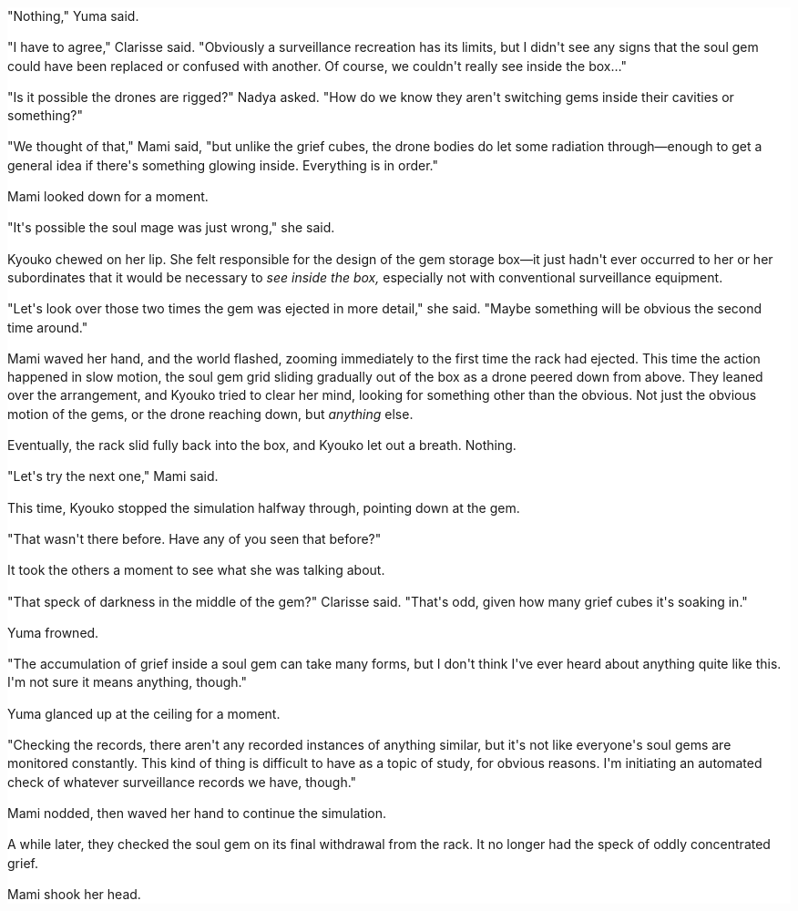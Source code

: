"Nothing," Yuma said.

"I have to agree," Clarisse said. "Obviously a surveillance recreation has its limits, but I didn't see any signs that the soul gem could have been replaced or confused with another. Of course, we couldn't really see inside the box…"

"Is it possible the drones are rigged?" Nadya asked. "How do we know they aren't switching gems inside their cavities or something?"

"We thought of that," Mami said, "but unlike the grief cubes, the drone bodies do let some radiation through—enough to get a general idea if there's something glowing inside. Everything is in order."

Mami looked down for a moment.

"It's possible the soul mage was just wrong," she said.

Kyouko chewed on her lip. She felt responsible for the design of the gem storage box—it just hadn't ever occurred to her or her subordinates that it would be necessary to *see inside the box,* especially not with conventional surveillance equipment.

"Let's look over those two times the gem was ejected in more detail," she said. "Maybe something will be obvious the second time around."

Mami waved her hand, and the world flashed, zooming immediately to the first time the rack had ejected. This time the action happened in slow motion, the soul gem grid sliding gradually out of the box as a drone peered down from above. They leaned over the arrangement, and Kyouko tried to clear her mind, looking for something other than the obvious. Not just the obvious motion of the gems, or the drone reaching down, but *anything* else.

Eventually, the rack slid fully back into the box, and Kyouko let out a breath. Nothing.

"Let's try the next one," Mami said.

This time, Kyouko stopped the simulation halfway through, pointing down at the gem.

"That wasn't there before. Have any of you seen that before?"

It took the others a moment to see what she was talking about.

"That speck of darkness in the middle of the gem?" Clarisse said. "That's odd, given how many grief cubes it's soaking in."

Yuma frowned.

"The accumulation of grief inside a soul gem can take many forms, but I don't think I've ever heard about anything quite like this. I'm not sure it means anything, though."

Yuma glanced up at the ceiling for a moment.

"Checking the records, there aren't any recorded instances of anything similar, but it's not like everyone's soul gems are monitored constantly. This kind of thing is difficult to have as a topic of study, for obvious reasons. I'm initiating an automated check of whatever surveillance records we have, though."

Mami nodded, then waved her hand to continue the simulation.

A while later, they checked the soul gem on its final withdrawal from the rack. It no longer had the speck of oddly concentrated grief.

Mami shook her head.
